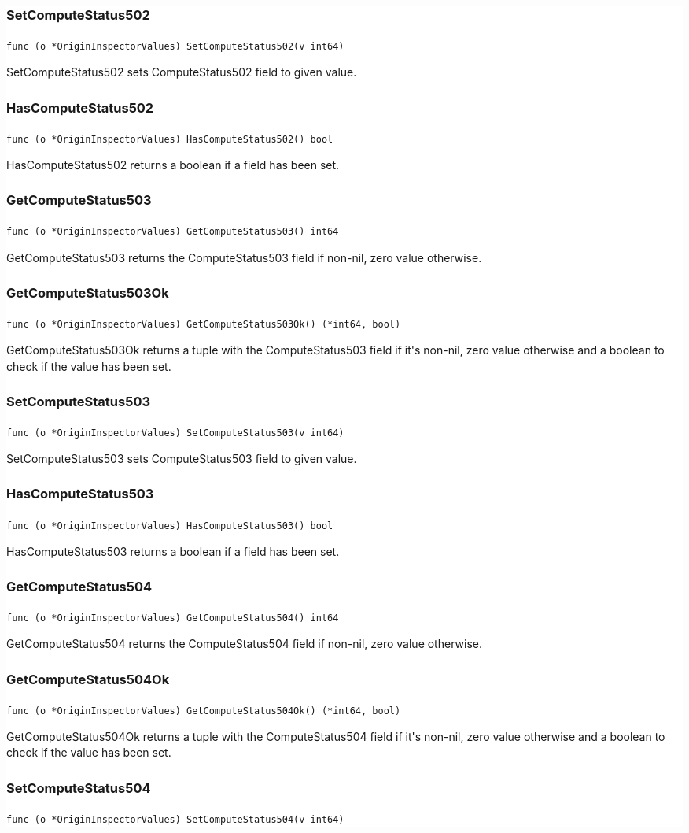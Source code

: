 ### SetComputeStatus502

`func (o *OriginInspectorValues) SetComputeStatus502(v int64)`

SetComputeStatus502 sets ComputeStatus502 field to given value.

### HasComputeStatus502

`func (o *OriginInspectorValues) HasComputeStatus502() bool`

HasComputeStatus502 returns a boolean if a field has been set.

### GetComputeStatus503

`func (o *OriginInspectorValues) GetComputeStatus503() int64`

GetComputeStatus503 returns the ComputeStatus503 field if non-nil, zero value otherwise.

### GetComputeStatus503Ok

`func (o *OriginInspectorValues) GetComputeStatus503Ok() (*int64, bool)`

GetComputeStatus503Ok returns a tuple with the ComputeStatus503 field if it's non-nil, zero value otherwise
and a boolean to check if the value has been set.

### SetComputeStatus503

`func (o *OriginInspectorValues) SetComputeStatus503(v int64)`

SetComputeStatus503 sets ComputeStatus503 field to given value.

### HasComputeStatus503

`func (o *OriginInspectorValues) HasComputeStatus503() bool`

HasComputeStatus503 returns a boolean if a field has been set.

### GetComputeStatus504

`func (o *OriginInspectorValues) GetComputeStatus504() int64`

GetComputeStatus504 returns the ComputeStatus504 field if non-nil, zero value otherwise.

### GetComputeStatus504Ok

`func (o *OriginInspectorValues) GetComputeStatus504Ok() (*int64, bool)`

GetComputeStatus504Ok returns a tuple with the ComputeStatus504 field if it's non-nil, zero value otherwise
and a boolean to check if the value has been set.

### SetComputeStatus504

`func (o *OriginInspectorValues) SetComputeStatus504(v int64)`
